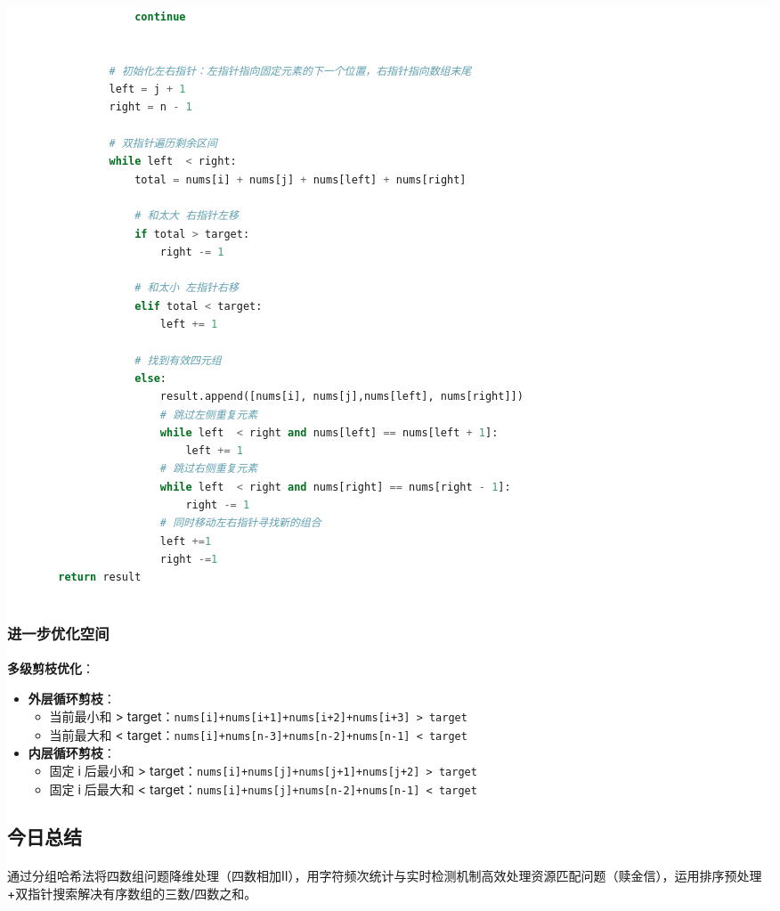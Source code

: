 ```Python
                    continue 
                    
                
                # 初始化左右指针：左指针指向固定元素的下一个位置，右指针指向数组末尾
                left = j + 1
                right = n - 1 
                
                # 双指针遍历剩余区间
                while left  < right:
                    total = nums[i] + nums[j] + nums[left] + nums[right]
                    
                    # 和太大 右指针左移
                    if total > target: 
                        right -= 1
                    
                    # 和太小 左指针右移
                    elif total < target:
                        left += 1
                    
                    # 找到有效四元组
                    else: 
                        result.append([nums[i], nums[j],nums[left], nums[right]])
                        # 跳过左侧重复元素
                        while left  < right and nums[left] == nums[left + 1]:
                            left += 1
                        # 跳过右侧重复元素
                        while left  < right and nums[right] == nums[right - 1]:
                            right -= 1
                        # 同时移动左右指针寻找新的组合
                        left +=1
                        right -=1
        return result
    
```
### 进一步优化空间
**多级剪枝优化**：
   - **外层循环剪枝**：
     - 当前最小和 > target：`nums[i]+nums[i+1]+nums[i+2]+nums[i+3] > target`
     - 当前最大和 < target：`nums[i]+nums[n-3]+nums[n-2]+nums[n-1] < target`
   - **内层循环剪枝**：
     - 固定 i 后最小和 > target：`nums[i]+nums[j]+nums[j+1]+nums[j+2] > target`
     - 固定 i 后最大和 < target：`nums[i]+nums[j]+nums[n-2]+nums[n-1] < target`


## 今日总结
通过分组哈希法将四数组问题降维处理（四数相加II），用字符频次统计与实时检测机制高效处理资源匹配问题（赎金信），运用排序预处理+双指针搜索解决有序数组的三数/四数之和。